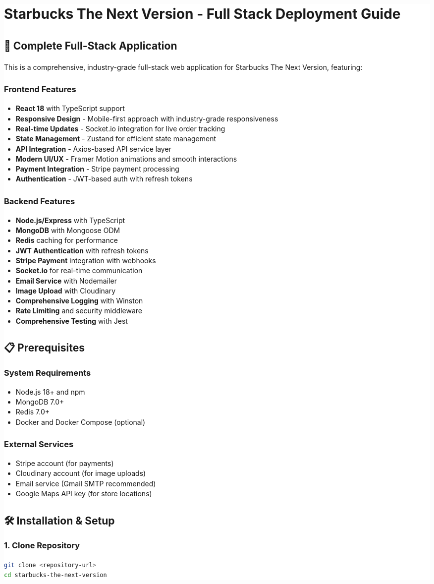 # Starbucks The Next Version - Full Stack Deployment Guide

## 🚀 Complete Full-Stack Application

This is a comprehensive, industry-grade full-stack web application for Starbucks The Next Version, featuring:

### Frontend Features
- **React 18** with TypeScript support
- **Responsive Design** - Mobile-first approach with industry-grade responsiveness
- **Real-time Updates** - Socket.io integration for live order tracking
- **State Management** - Zustand for efficient state management
- **API Integration** - Axios-based API service layer
- **Modern UI/UX** - Framer Motion animations and smooth interactions
- **Payment Integration** - Stripe payment processing
- **Authentication** - JWT-based auth with refresh tokens

### Backend Features
- **Node.js/Express** with TypeScript
- **MongoDB** with Mongoose ODM
- **Redis** caching for performance
- **JWT Authentication** with refresh tokens
- **Stripe Payment** integration with webhooks
- **Socket.io** for real-time communication
- **Email Service** with Nodemailer
- **Image Upload** with Cloudinary
- **Comprehensive Logging** with Winston
- **Rate Limiting** and security middleware
- **Comprehensive Testing** with Jest

## 📋 Prerequisites

### System Requirements
- Node.js 18+ and npm
- MongoDB 7.0+
- Redis 7.0+
- Docker and Docker Compose (optional)

### External Services
- Stripe account (for payments)
- Cloudinary account (for image uploads)
- Email service (Gmail SMTP recommended)
- Google Maps API key (for store locations)

## 🛠️ Installation & Setup

### 1. Clone Repository
```bash
git clone <repository-url>
cd starbucks-the-next-version
```
